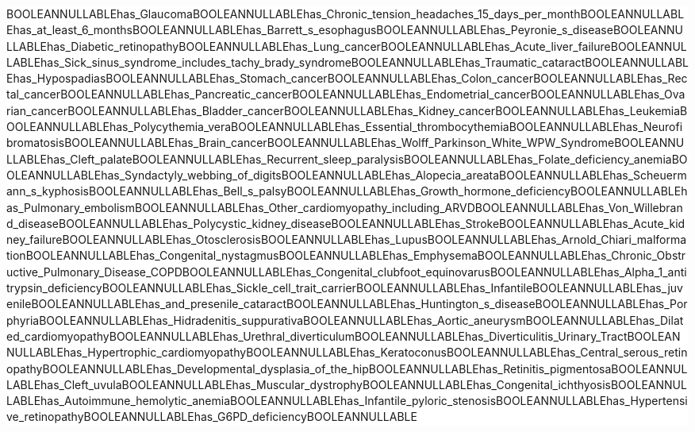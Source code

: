 <td>BOOLEAN</td><td>NULLABLE</td><td></td></tr><tr><td>has_Glaucoma</td><td>BOOLEAN</td><td>NULLABLE</td><td></td></tr><tr><td>has_Chronic_tension_headaches_15_days_per_month</td><td>BOOLEAN</td><td>NULLABLE</td><td></td></tr><tr><td>has_at_least_6_months</td><td>BOOLEAN</td><td>NULLABLE</td><td></td></tr><tr><td>has_Barrett_s_esophagus</td><td>BOOLEAN</td><td>NULLABLE</td><td></td></tr><tr><td>has_Peyronie_s_disease</td><td>BOOLEAN</td><td>NULLABLE</td><td></td></tr><tr><td>has_Diabetic_retinopathy</td><td>BOOLEAN</td><td>NULLABLE</td><td></td></tr><tr><td>has_Lung_cancer</td><td>BOOLEAN</td><td>NULLABLE</td><td></td></tr><tr><td>has_Acute_liver_failure</td><td>BOOLEAN</td><td>NULLABLE</td><td></td></tr><tr><td>has_Sick_sinus_syndrome_includes_tachy_brady_syndrome</td><td>BOOLEAN</td><td>NULLABLE</td><td></td></tr><tr><td>has_Traumatic_cataract</td><td>BOOLEAN</td><td>NULLABLE</td><td></td></tr><tr><td>has_Hypospadias</td><td>BOOLEAN</td><td>NULLABLE</td><td></td></tr><tr><td>has_Stomach_cancer</td><td>BOOLEAN</td><td>NULLABLE</td><td></td></tr><tr><td>has_Colon_cancer</td><td>BOOLEAN</td><td>NULLABLE</td><td></td></tr><tr><td>has_Rectal_cancer</td><td>BOOLEAN</td><td>NULLABLE</td><td></td></tr><tr><td>has_Pancreatic_cancer</td><td>BOOLEAN</td><td>NULLABLE</td><td></td></tr><tr><td>has_Endometrial_cancer</td><td>BOOLEAN</td><td>NULLABLE</td><td></td></tr><tr><td>has_Ovarian_cancer</td><td>BOOLEAN</td><td>NULLABLE</td><td></td></tr><tr><td>has_Bladder_cancer</td><td>BOOLEAN</td><td>NULLABLE</td><td></td></tr><tr><td>has_Kidney_cancer</td><td>BOOLEAN</td><td>NULLABLE</td><td></td></tr><tr><td>has_Leukemia</td><td>BOOLEAN</td><td>NULLABLE</td><td></td></tr><tr><td>has_Polycythemia_vera</td><td>BOOLEAN</td><td>NULLABLE</td><td></td></tr><tr><td>has_Essential_thrombocythemia</td><td>BOOLEAN</td><td>NULLABLE</td><td></td></tr><tr><td>has_Neurofibromatosis</td><td>BOOLEAN</td><td>NULLABLE</td><td></td></tr><tr><td>has_Brain_cancer</td><td>BOOLEAN</td><td>NULLABLE</td><td></td></tr><tr><td>has_Wolff_Parkinson_White_WPW_Syndrome</td><td>BOOLEAN</td><td>NULLABLE</td><td></td></tr><tr><td>has_Cleft_palate</td><td>BOOLEAN</td><td>NULLABLE</td><td></td></tr><tr><td>has_Recurrent_sleep_paralysis</td><td>BOOLEAN</td><td>NULLABLE</td><td></td></tr><tr><td>has_Folate_deficiency_anemia</td><td>BOOLEAN</td><td>NULLABLE</td><td></td></tr><tr><td>has_Syndactyly_webbing_of_digits</td><td>BOOLEAN</td><td>NULLABLE</td><td></td></tr><tr><td>has_Alopecia_areata</td><td>BOOLEAN</td><td>NULLABLE</td><td></td></tr><tr><td>has_Scheuermann_s_kyphosis</td><td>BOOLEAN</td><td>NULLABLE</td><td></td></tr><tr><td>has_Bell_s_palsy</td><td>BOOLEAN</td><td>NULLABLE</td><td></td></tr><tr><td>has_Growth_hormone_deficiency</td><td>BOOLEAN</td><td>NULLABLE</td><td></td></tr><tr><td>has_Pulmonary_embolism</td><td>BOOLEAN</td><td>NULLABLE</td><td></td></tr><tr><td>has_Other_cardiomyopathy_including_ARVD</td><td>BOOLEAN</td><td>NULLABLE</td><td></td></tr><tr><td>has_Von_Willebrand_disease</td><td>BOOLEAN</td><td>NULLABLE</td><td></td></tr><tr><td>has_Polycystic_kidney_disease</td><td>BOOLEAN</td><td>NULLABLE</td><td></td></tr><tr><td>has_Stroke</td><td>BOOLEAN</td><td>NULLABLE</td><td></td></tr><tr><td>has_Acute_kidney_failure</td><td>BOOLEAN</td><td>NULLABLE</td><td></td></tr><tr><td>has_Otosclerosis</td><td>BOOLEAN</td><td>NULLABLE</td><td></td></tr><tr><td>has_Lupus</td><td>BOOLEAN</td><td>NULLABLE</td><td></td></tr><tr><td>has_Arnold_Chiari_malformation</td><td>BOOLEAN</td><td>NULLABLE</td><td></td></tr><tr><td>has_Congenital_nystagmus</td><td>BOOLEAN</td><td>NULLABLE</td><td></td></tr><tr><td>has_Emphysema</td><td>BOOLEAN</td><td>NULLABLE</td><td></td></tr><tr><td>has_Chronic_Obstructive_Pulmonary_Disease_COPD</td><td>BOOLEAN</td><td>NULLABLE</td><td></td></tr><tr><td>has_Congenital_clubfoot_equinovarus</td><td>BOOLEAN</td><td>NULLABLE</td><td></td></tr><tr><td>has_Alpha_1_antitrypsin_deficiency</td><td>BOOLEAN</td><td>NULLABLE</td><td></td></tr><tr><td>has_Sickle_cell_trait_carrier</td><td>BOOLEAN</td><td>NULLABLE</td><td></td></tr><tr><td>has_Infantile</td><td>BOOLEAN</td><td>NULLABLE</td><td></td></tr><tr><td>has_juvenile</td><td>BOOLEAN</td><td>NULLABLE</td><td></td></tr><tr><td>has_and_presenile_cataract</td><td>BOOLEAN</td><td>NULLABLE</td><td></td></tr><tr><td>has_Huntington_s_disease</td><td>BOOLEAN</td><td>NULLABLE</td><td></td></tr><tr><td>has_Porphyria</td><td>BOOLEAN</td><td>NULLABLE</td><td></td></tr><tr><td>has_Hidradenitis_suppurativa</td><td>BOOLEAN</td><td>NULLABLE</td><td></td></tr><tr><td>has_Aortic_aneurysm</td><td>BOOLEAN</td><td>NULLABLE</td><td></td></tr><tr><td>has_Dilated_cardiomyopathy</td><td>BOOLEAN</td><td>NULLABLE</td><td></td></tr><tr><td>has_Urethral_diverticulum</td><td>BOOLEAN</td><td>NULLABLE</td><td></td></tr><tr><td>has_Diverticulitis_Urinary_Tract</td><td>BOOLEAN</td><td>NULLABLE</td><td></td></tr><tr><td>has_Hypertrophic_cardiomyopathy</td><td>BOOLEAN</td><td>NULLABLE</td><td></td></tr><tr><td>has_Keratoconus</td><td>BOOLEAN</td><td>NULLABLE</td><td></td></tr><tr><td>has_Central_serous_retinopathy</td><td>BOOLEAN</td><td>NULLABLE</td><td></td></tr><tr><td>has_Developmental_dysplasia_of_the_hip</td><td>BOOLEAN</td><td>NULLABLE</td><td></td></tr><tr><td>has_Retinitis_pigmentosa</td><td>BOOLEAN</td><td>NULLABLE</td><td></td></tr><tr><td>has_Cleft_uvula</td><td>BOOLEAN</td><td>NULLABLE</td><td></td></tr><tr><td>has_Muscular_dystrophy</td><td>BOOLEAN</td><td>NULLABLE</td><td></td></tr><tr><td>has_Congenital_ichthyosis</td><td>BOOLEAN</td><td>NULLABLE</td><td></td></tr><tr><td>has_Autoimmune_hemolytic_anemia</td><td>BOOLEAN</td><td>NULLABLE</td><td></td></tr><tr><td>has_Infantile_pyloric_stenosis</td><td>BOOLEAN</td><td>NULLABLE</td><td></td></tr><tr><td>has_Hypertensive_retinopathy</td><td>BOOLEAN</td><td>NULLABLE</td><td></td></tr><tr><td>has_G6PD_deficiency</td><td>BOOLEAN</td><td>NULLABLE</td><td></td></tr><tr>